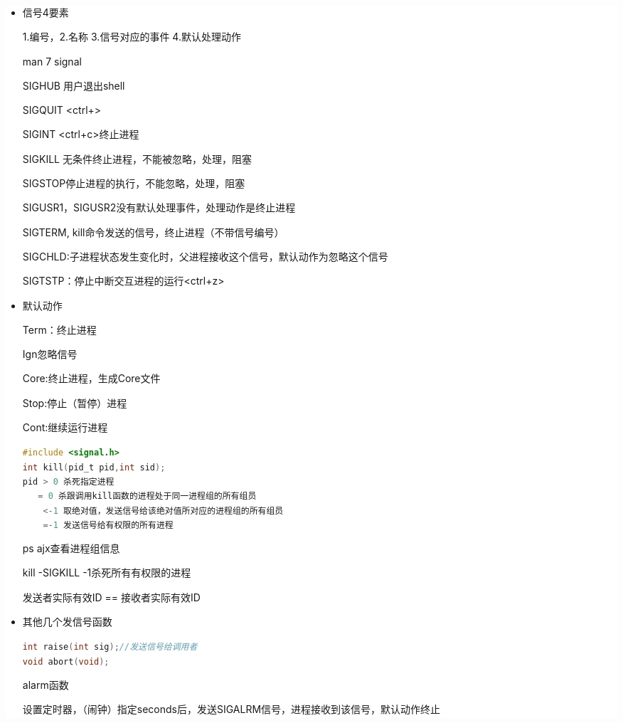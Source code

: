 * 信号4要素

  1.编号，2.名称 3.信号对应的事件 4.默认处理动作

  man 7 signal

  SIGHUB 用户退出shell

  SIGQUIT <ctrl+\>

  SIGINT <ctrl+c>终止进程

  SIGKILL 无条件终止进程，不能被忽略，处理，阻塞

  SIGSTOP停止进程的执行，不能忽略，处理，阻塞

  SIGUSR1，SIGUSR2没有默认处理事件，处理动作是终止进程

  SIGTERM, kill命令发送的信号，终止进程（不带信号编号）

  SIGCHLD:子进程状态发生变化时，父进程接收这个信号，默认动作为忽略这个信号

  SIGTSTP：停止中断交互进程的运行<ctrl+z>

* 默认动作

  Term：终止进程

  Ign忽略信号

  Core:终止进程，生成Core文件

  Stop:停止（暂停）进程

  Cont:继续运行进程

  

  ```c
  #include <signal.h>
  int kill(pid_t pid,int sid);
  pid > 0 杀死指定进程
     = 0 杀跟调用kill函数的进程处于同一进程组的所有组员
      <-1 取绝对值，发送信号给该绝对值所对应的进程组的所有组员
      =-1 发送信号给有权限的所有进程
  ```

  ps ajx查看进程组信息

  kill -SIGKILL -1杀死所有有权限的进程

  发送者实际有效ID == 接收者实际有效ID

* 其他几个发信号函数

  ```c
  int raise(int sig);//发送信号给调用者
  void abort(void);
  ```

  alarm函数

  设置定时器，（闹钟）指定seconds后，发送SIGALRM信号，进程接收到该信号，默认动作终止
